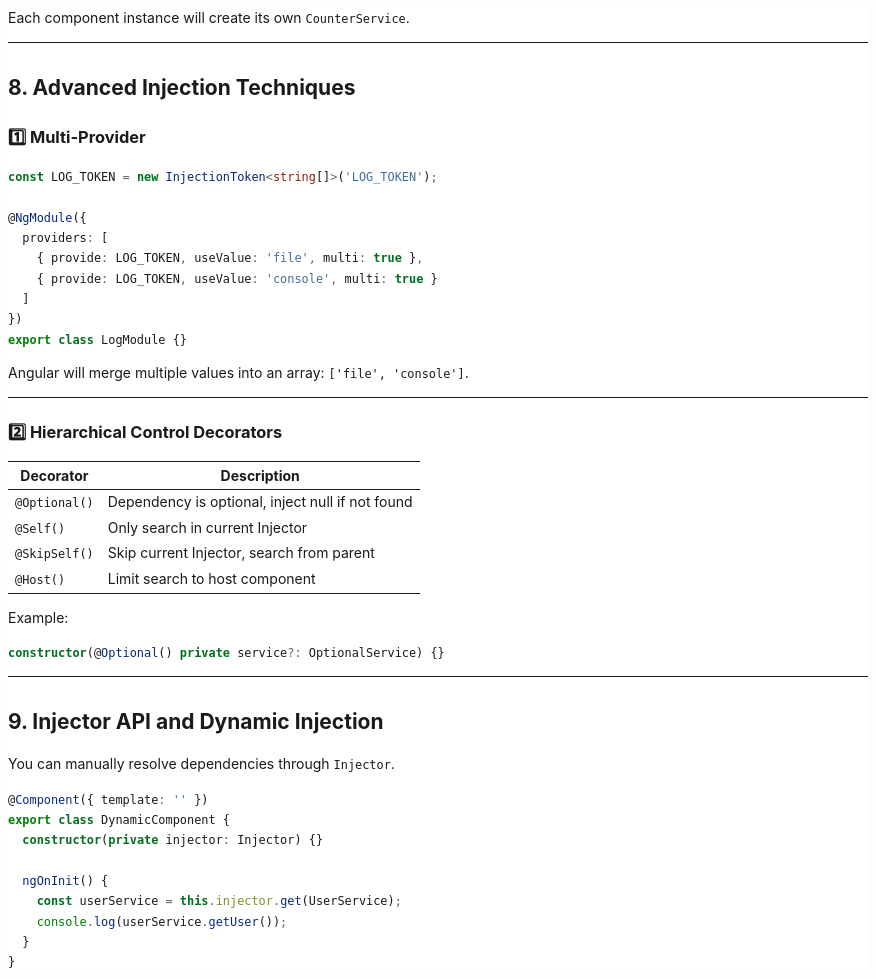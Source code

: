 Each component instance will create its own `CounterService`.

---

## 8. Advanced Injection Techniques

### 1️⃣ Multi-Provider

```ts
const LOG_TOKEN = new InjectionToken<string[]>('LOG_TOKEN');

@NgModule({
  providers: [
    { provide: LOG_TOKEN, useValue: 'file', multi: true },
    { provide: LOG_TOKEN, useValue: 'console', multi: true }
  ]
})
export class LogModule {}
```

Angular will merge multiple values into an array: `['file', 'console']`.

---

### 2️⃣ Hierarchical Control Decorators

| Decorator | Description |
|-----------|-------------|
| `@Optional()` | Dependency is optional, inject null if not found |
| `@Self()` | Only search in current Injector |
| `@SkipSelf()` | Skip current Injector, search from parent |
| `@Host()` | Limit search to host component |

Example:
```ts
constructor(@Optional() private service?: OptionalService) {}
```

---

## 9. Injector API and Dynamic Injection

You can manually resolve dependencies through `Injector`.

```ts
@Component({ template: '' })
export class DynamicComponent {
  constructor(private injector: Injector) {}

  ngOnInit() {
    const userService = this.injector.get(UserService);
    console.log(userService.getUser());
  }
}
```
